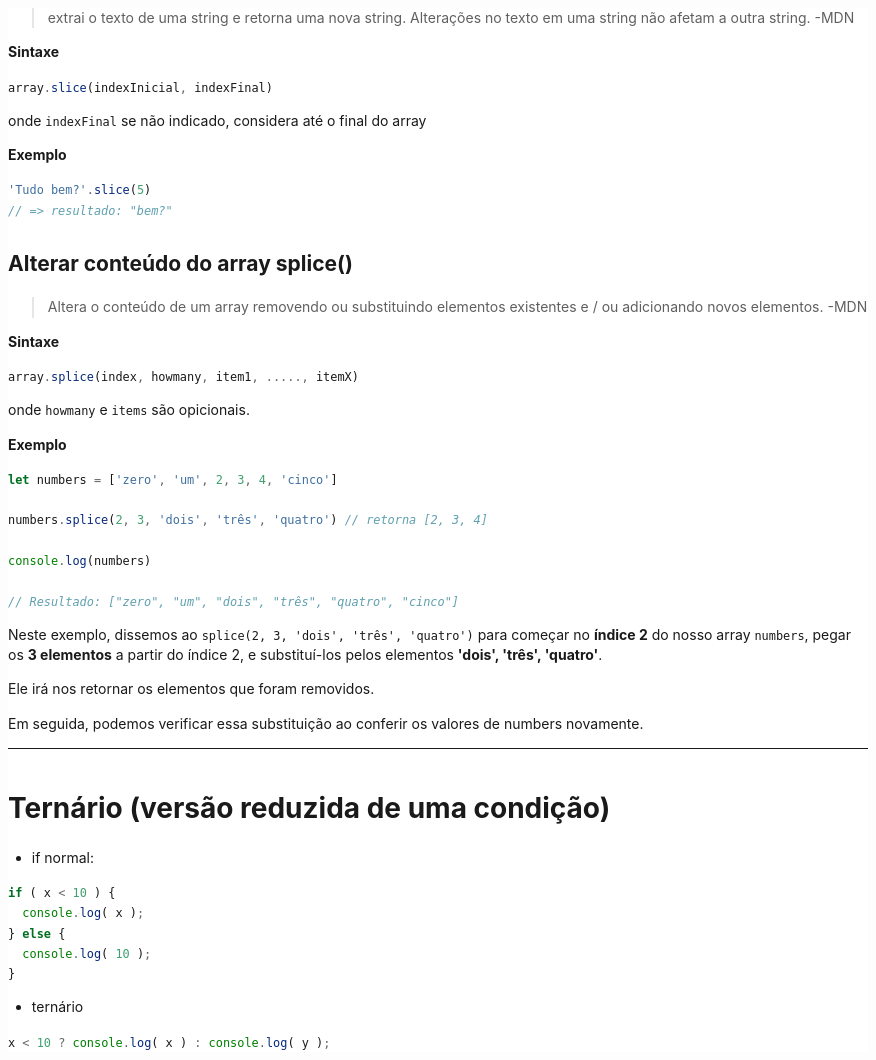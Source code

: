 > extrai o texto de uma string e retorna uma nova string. Alterações no texto em uma string não afetam a outra string. -MDN

**Sintaxe**

```js
array.slice(indexInicial, indexFinal)
```

onde `indexFinal` se não indicado, considera até o final do array

**Exemplo**

```js
'Tudo bem?'.slice(5)
// => resultado: "bem?"
```


## Alterar conteúdo do array splice()

> Altera o conteúdo de um array removendo ou substituindo elementos existentes e / ou adicionando novos elementos. -MDN

**Sintaxe**

```js
array.splice(index, howmany, item1, ....., itemX)
```

onde `howmany` e `items` são opicionais.

**Exemplo**

```js
let numbers = ['zero', 'um', 2, 3, 4, 'cinco']

numbers.splice(2, 3, 'dois', 'três', 'quatro') // retorna [2, 3, 4]

console.log(numbers)

// Resultado: ["zero", "um", "dois", "três", "quatro", "cinco"]
```

Neste exemplo, dissemos ao `splice(2, 3, 'dois', 'três', 'quatro')` para começar no **índice 2** do nosso array `numbers`, pegar os **3 elementos** a partir do índice 2, e substituí-los pelos elementos **'dois', 'três', 'quatro'**.

Ele irá nos retornar os elementos que foram removidos.

Em seguida, podemos verificar essa substituição ao conferir os valores de numbers novamente.

---


# Ternário (versão reduzida de uma condição)

- if normal:
```js
if ( x < 10 ) {
  console.log( x );
} else {
  console.log( 10 );
}
```
- ternário
```js
x < 10 ? console.log( x ) : console.log( y );
```
